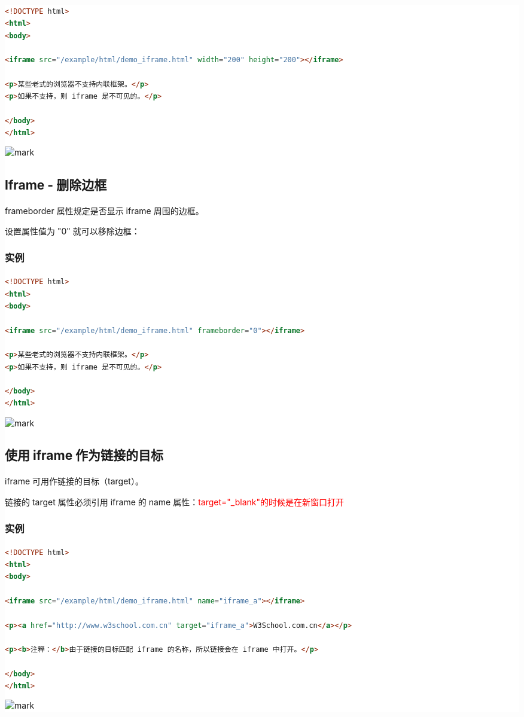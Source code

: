 ```html
<!DOCTYPE html>
<html>
<body>

<iframe src="/example/html/demo_iframe.html" width="200" height="200"></iframe>

<p>某些老式的浏览器不支持内联框架。</p>
<p>如果不支持，则 iframe 是不可见的。</p>

</body>
</html>

```
![mark](http://pacdb2bfr.bkt.clouddn.com/blog/image/180624/d11fHhh78m.png?imageslim)

## Iframe - 删除边框

frameborder 属性规定是否显示 iframe 周围的边框。

设置属性值为 "0" 就可以移除边框：

### 实例

```html
<!DOCTYPE html>
<html>
<body>

<iframe src="/example/html/demo_iframe.html" frameborder="0"></iframe>

<p>某些老式的浏览器不支持内联框架。</p>
<p>如果不支持，则 iframe 是不可见的。</p>

</body>
</html>

```
![mark](http://pacdb2bfr.bkt.clouddn.com/blog/image/180624/a2aKjkEgIi.png?imageslim)

## 使用 iframe 作为链接的目标

iframe 可用作链接的目标（target）。

链接的 target 属性必须引用 iframe 的 name 属性：<span style="color:red;">target="_blank"的时候是在新窗口打开</span>

### 实例

```html
<!DOCTYPE html>
<html>
<body>

<iframe src="/example/html/demo_iframe.html" name="iframe_a"></iframe>

<p><a href="http://www.w3school.com.cn" target="iframe_a">W3School.com.cn</a></p>

<p><b>注释：</b>由于链接的目标匹配 iframe 的名称，所以链接会在 iframe 中打开。</p>

</body>
</html>

```
![mark](http://pacdb2bfr.bkt.clouddn.com/blog/image/180624/4G5H4HbJmB.png?imageslim)